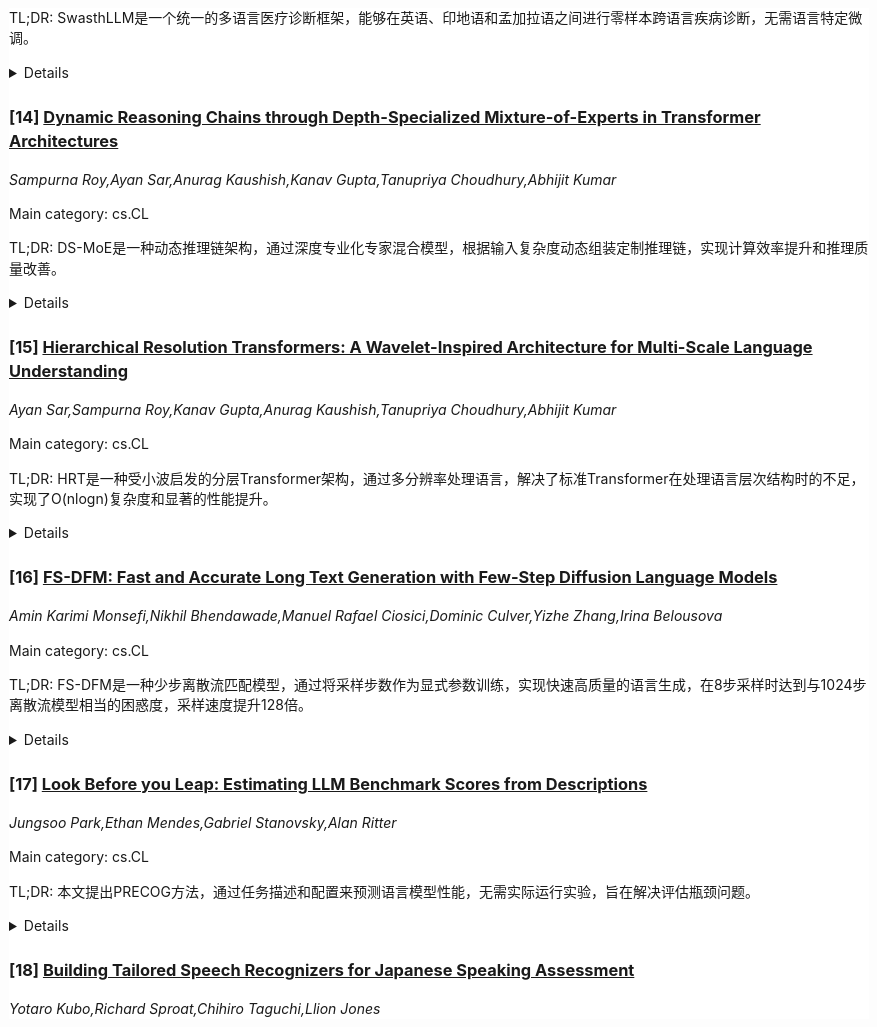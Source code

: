 TL;DR: SwasthLLM是一个统一的多语言医疗诊断框架，能够在英语、印地语和孟加拉语之间进行零样本跨语言疾病诊断，无需语言特定微调。


<details><summary>Details</summary></details>


### [14] [Dynamic Reasoning Chains through Depth-Specialized Mixture-of-Experts in Transformer Architectures](https://arxiv.org/abs/2509.20577)
*Sampurna Roy,Ayan Sar,Anurag Kaushish,Kanav Gupta,Tanupriya Choudhury,Abhijit Kumar*

Main category: cs.CL

TL;DR: DS-MoE是一种动态推理链架构，通过深度专业化专家混合模型，根据输入复杂度动态组装定制推理链，实现计算效率提升和推理质量改善。


<details><summary>Details</summary></details>


### [15] [Hierarchical Resolution Transformers: A Wavelet-Inspired Architecture for Multi-Scale Language Understanding](https://arxiv.org/abs/2509.20581)
*Ayan Sar,Sampurna Roy,Kanav Gupta,Anurag Kaushish,Tanupriya Choudhury,Abhijit Kumar*

Main category: cs.CL

TL;DR: HRT是一种受小波启发的分层Transformer架构，通过多分辨率处理语言，解决了标准Transformer在处理语言层次结构时的不足，实现了O(nlogn)复杂度和显著的性能提升。


<details><summary>Details</summary></details>


### [16] [FS-DFM: Fast and Accurate Long Text Generation with Few-Step Diffusion Language Models](https://arxiv.org/abs/2509.20624)
*Amin Karimi Monsefi,Nikhil Bhendawade,Manuel Rafael Ciosici,Dominic Culver,Yizhe Zhang,Irina Belousova*

Main category: cs.CL

TL;DR: FS-DFM是一种少步离散流匹配模型，通过将采样步数作为显式参数训练，实现快速高质量的语言生成，在8步采样时达到与1024步离散流模型相当的困惑度，采样速度提升128倍。


<details><summary>Details</summary></details>


### [17] [Look Before you Leap: Estimating LLM Benchmark Scores from Descriptions](https://arxiv.org/abs/2509.20645)
*Jungsoo Park,Ethan Mendes,Gabriel Stanovsky,Alan Ritter*

Main category: cs.CL

TL;DR: 本文提出PRECOG方法，通过任务描述和配置来预测语言模型性能，无需实际运行实验，旨在解决评估瓶颈问题。


<details><summary>Details</summary></details>


### [18] [Building Tailored Speech Recognizers for Japanese Speaking Assessment](https://arxiv.org/abs/2509.20655)
*Yotaro Kubo,Richard Sproat,Chihiro Taguchi,Llion Jones*
